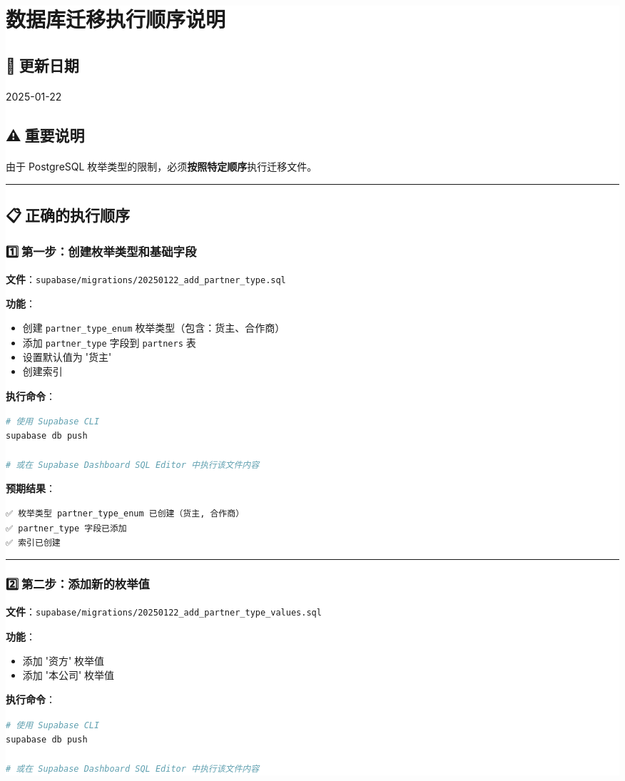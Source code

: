 # 数据库迁移执行顺序说明

## 📅 更新日期
2025-01-22

## ⚠️ 重要说明

由于 PostgreSQL 枚举类型的限制，必须**按照特定顺序**执行迁移文件。

---

## 📋 正确的执行顺序

### 1️⃣ 第一步：创建枚举类型和基础字段

**文件**：`supabase/migrations/20250122_add_partner_type.sql`

**功能**：
- 创建 `partner_type_enum` 枚举类型（包含：货主、合作商）
- 添加 `partner_type` 字段到 `partners` 表
- 设置默认值为 '货主'
- 创建索引

**执行命令**：
```bash
# 使用 Supabase CLI
supabase db push

# 或在 Supabase Dashboard SQL Editor 中执行该文件内容
```

**预期结果**：
```
✅ 枚举类型 partner_type_enum 已创建（货主, 合作商）
✅ partner_type 字段已添加
✅ 索引已创建
```

---

### 2️⃣ 第二步：添加新的枚举值

**文件**：`supabase/migrations/20250122_add_partner_type_values.sql`

**功能**：
- 添加 '资方' 枚举值
- 添加 '本公司' 枚举值

**执行命令**：
```bash
# 使用 Supabase CLI
supabase db push

# 或在 Supabase Dashboard SQL Editor 中执行该文件内容
```
